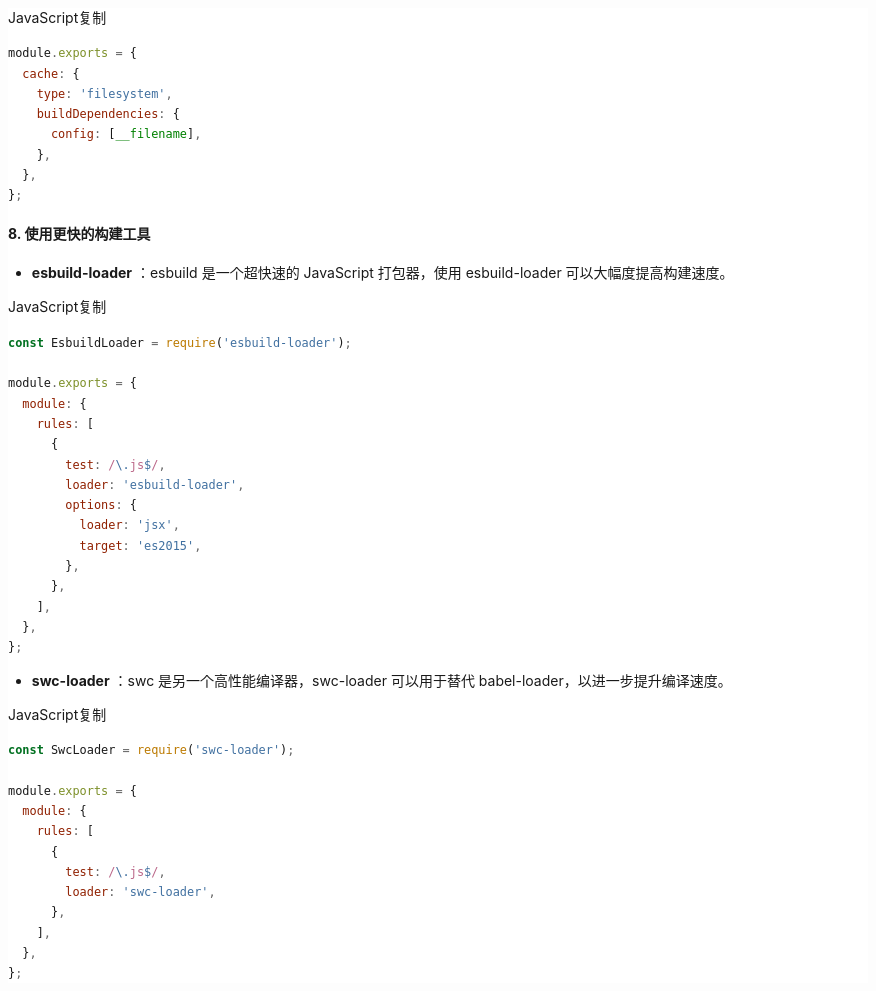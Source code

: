 JavaScript复制

```javascript
module.exports = {
  cache: {
    type: 'filesystem',
    buildDependencies: {
      config: [__filename],
    },
  },
};
```

#### 8. 使用更快的构建工具

- **esbuild-loader** ：esbuild 是一个超快速的 JavaScript 打包器，使用 esbuild-loader 可以大幅度提高构建速度。
    

JavaScript复制

```javascript
const EsbuildLoader = require('esbuild-loader');

module.exports = {
  module: {
    rules: [
      {
        test: /\.js$/,
        loader: 'esbuild-loader',
        options: {
          loader: 'jsx',
          target: 'es2015',
        },
      },
    ],
  },
};
```

- **swc-loader** ：swc 是另一个高性能编译器，swc-loader 可以用于替代 babel-loader，以进一步提升编译速度。
    

JavaScript复制

```javascript
const SwcLoader = require('swc-loader');

module.exports = {
  module: {
    rules: [
      {
        test: /\.js$/,
        loader: 'swc-loader',
      },
    ],
  },
};
```

